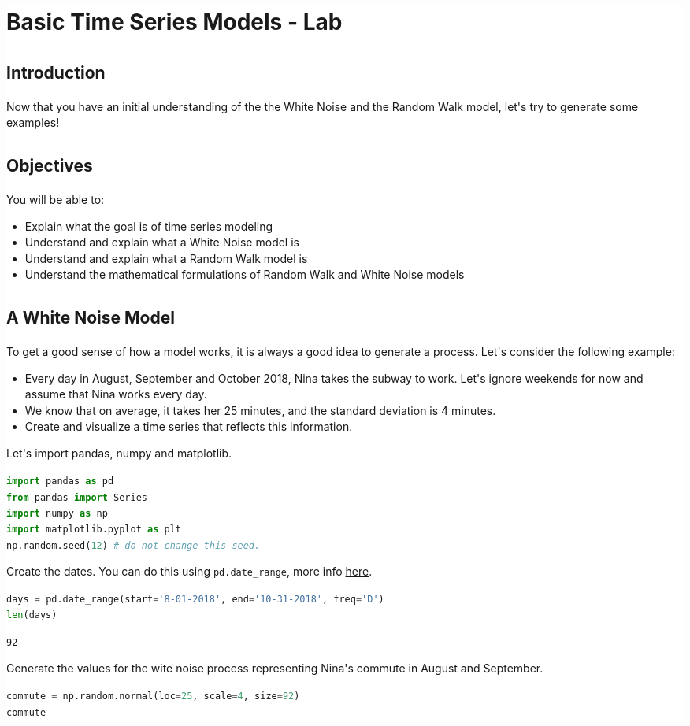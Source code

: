 
# Basic Time Series Models - Lab

## Introduction

Now that you have an initial understanding of the the White Noise and the Random Walk model, let's try to generate some examples!

## Objectives

You will be able to:
- Explain what the goal is of time series modeling
- Understand and explain what a White Noise model is
- Understand and explain what a Random Walk model is
- Understand the mathematical formulations of Random Walk and White Noise models

## A White Noise Model

To get a good sense of how a model works, it is always a good idea to generate a process. Let's consider the following example:
- Every day in August, September and October 2018, Nina takes the subway to work. Let's ignore weekends for now and assume that Nina works every day.
- We know that on average, it takes her 25 minutes, and the standard deviation is 4 minutes. 
- Create and visualize a time series that reflects this information.

Let's import pandas, numpy and matplotlib.


```python
import pandas as pd
from pandas import Series
import numpy as np
import matplotlib.pyplot as plt 
np.random.seed(12) # do not change this seed.
```

Create the dates. You can do this using `pd.date_range`, more info [here](https://pandas.pydata.org/pandas-docs/stable/generated/pandas.date_range.html).


```python
days = pd.date_range(start='8-01-2018', end='10-31-2018', freq='D')
len(days)
```




    92



Generate the values for the wite noise process representing Nina's commute in August and September.


```python
commute = np.random.normal(loc=25, scale=4, size=92)
commute
```
